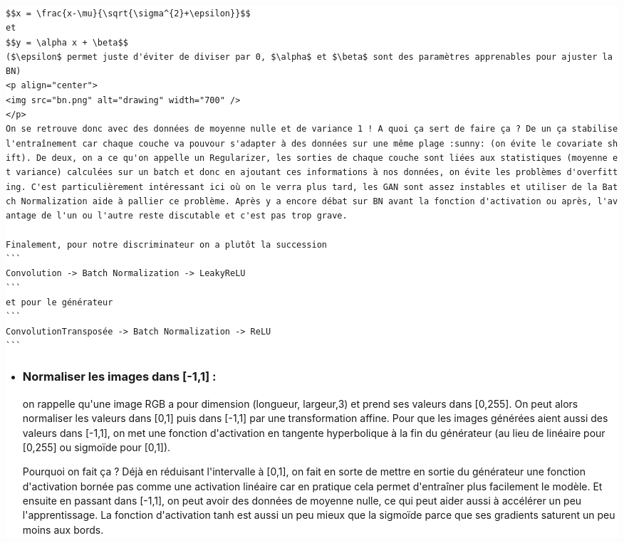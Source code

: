     $$x = \frac{x-\mu}{\sqrt{\sigma^{2}+\epsilon}}$$ 
    et 
    $$y = \alpha x + \beta$$ 
    ($\epsilon$ permet juste d'éviter de diviser par 0, $\alpha$ et $\beta$ sont des paramètres apprenables pour ajuster la BN)
    <p align="center">
    <img src="bn.png" alt="drawing" width="700" />
    </p>
    On se retrouve donc avec des données de moyenne nulle et de variance 1 ! A quoi ça sert de faire ça ? De un ça stabilise l'entraînement car chaque couche va pouvour s'adapter à des données sur une même plage :sunny: (on évite le covariate shift). De deux, on a ce qu'on appelle un Regularizer, les sorties de chaque couche sont liées aux statistiques (moyenne et variance) calculées sur un batch et donc en ajoutant ces informations à nos données, on évite les problèmes d'overfitting. C'est particulièrement intéressant ici où on le verra plus tard, les GAN sont assez instables et utiliser de la Batch Normalization aide à pallier ce problème. Après y a encore débat sur BN avant la fonction d'activation ou après, l'avantage de l'un ou l'autre reste discutable et c'est pas trop grave. 

    Finalement, pour notre discriminateur on a plutôt la succession 
    ```
    Convolution -> Batch Normalization -> LeakyReLU
    ```
    et pour le générateur 
    ```
    ConvolutionTransposée -> Batch Normalization -> ReLU
    ```

- ### Normaliser les images dans [-1,1] : 
    on rappelle qu'une image RGB a pour dimension (longueur, largeur,3) et prend ses valeurs dans [0,255]. On peut alors normaliser les valeurs dans [0,1] puis dans [-1,1] par une transformation affine. Pour que les images générées aient aussi des valeurs dans [-1,1], on met une fonction d'activation en tangente hyperbolique à la fin du générateur (au lieu de linéaire pour [0,255] ou sigmoïde pour [0,1]).
   
    Pourquoi on fait ça ? Déjà en réduisant l'intervalle à [0,1], on fait en sorte de mettre en sortie du générateur une fonction d'activation bornée pas comme une activation linéaire car en pratique cela permet d'entraîner plus facilement le modèle. Et ensuite en passant dans [-1,1], on peut avoir des données de moyenne nulle, ce qui peut aider aussi à accélérer un peu l'apprentissage. La fonction d'activation tanh est aussi un peu mieux que la sigmoïde parce que ses gradients saturent un peu moins aux bords.
    <p align="center">